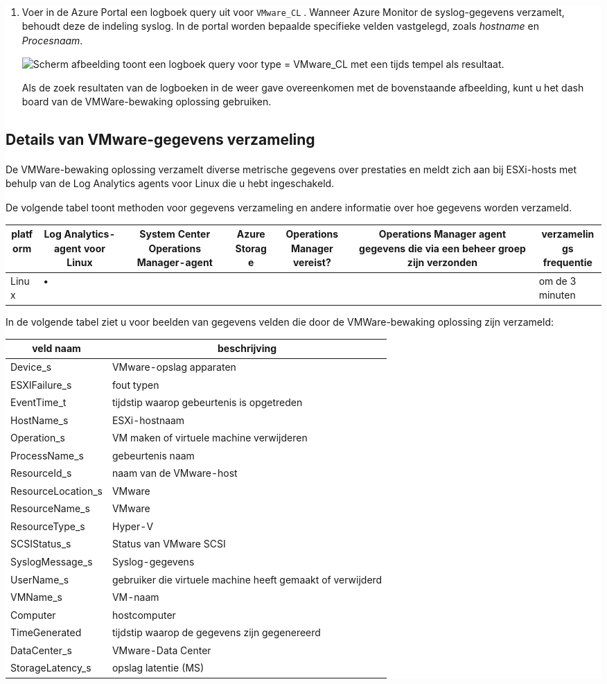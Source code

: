 1. Voer in de Azure Portal een logboek query uit voor `VMware_CL` . Wanneer Azure Monitor de syslog-gegevens verzamelt, behoudt deze de indeling syslog. In de portal worden bepaalde specifieke velden vastgelegd, zoals *hostname* en *Procesnaam*.  

    ![Scherm afbeelding toont een logboek query voor type = VMware_CL met een tijds tempel als resultaat.](./media/vmware/type.png)  

    Als de zoek resultaten van de logboeken in de weer gave overeenkomen met de bovenstaande afbeelding, kunt u het dash board van de VMWare-bewaking oplossing gebruiken.  

## <a name="vmware-data-collection-details"></a>Details van VMware-gegevens verzameling
De VMWare-bewaking oplossing verzamelt diverse metrische gegevens over prestaties en meldt zich aan bij ESXi-hosts met behulp van de Log Analytics agents voor Linux die u hebt ingeschakeld.

De volgende tabel toont methoden voor gegevens verzameling en andere informatie over hoe gegevens worden verzameld.

| platform | Log Analytics-agent voor Linux | System Center Operations Manager-agent | Azure Storage | Operations Manager vereist? | Operations Manager agent gegevens die via een beheer groep zijn verzonden | verzamelings frequentie |
| --- | --- | --- | --- | --- | --- | --- |
| Linux |&#8226; |  |  |  |  |om de 3 minuten |

In de volgende tabel ziet u voor beelden van gegevens velden die door de VMWare-bewaking oplossing zijn verzameld:

| veld naam | beschrijving |
| --- | --- |
| Device_s |VMware-opslag apparaten |
| ESXIFailure_s |fout typen |
| EventTime_t |tijdstip waarop gebeurtenis is opgetreden |
| HostName_s |ESXi-hostnaam |
| Operation_s |VM maken of virtuele machine verwijderen |
| ProcessName_s |gebeurtenis naam |
| ResourceId_s |naam van de VMware-host |
| ResourceLocation_s |VMware |
| ResourceName_s |VMware |
| ResourceType_s |Hyper-V |
| SCSIStatus_s |Status van VMware SCSI |
| SyslogMessage_s |Syslog-gegevens |
| UserName_s |gebruiker die virtuele machine heeft gemaakt of verwijderd |
| VMName_s |VM-naam |
| Computer |hostcomputer |
| TimeGenerated |tijdstip waarop de gegevens zijn gegenereerd |
| DataCenter_s |VMware-Data Center |
| StorageLatency_s |opslag latentie (MS) |
